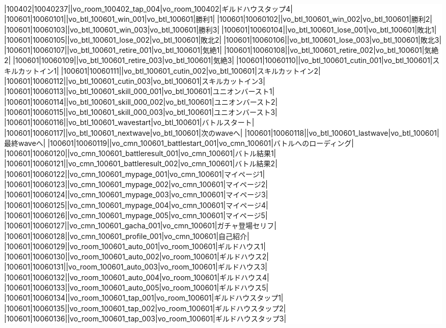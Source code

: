 |100402|10040237||vo_room_100402_tap_004|vo_room_100402|ギルドハウスタップ4|
|100601|10060101||vo_btl_100601_win_001|vo_btl_100601|勝利1|
|100601|10060102||vo_btl_100601_win_002|vo_btl_100601|勝利2|
|100601|10060103||vo_btl_100601_win_003|vo_btl_100601|勝利3|
|100601|10060104||vo_btl_100601_lose_001|vo_btl_100601|敗北1|
|100601|10060105||vo_btl_100601_lose_002|vo_btl_100601|敗北2|
|100601|10060106||vo_btl_100601_lose_003|vo_btl_100601|敗北3|
|100601|10060107||vo_btl_100601_retire_001|vo_btl_100601|気絶1|
|100601|10060108||vo_btl_100601_retire_002|vo_btl_100601|気絶2|
|100601|10060109||vo_btl_100601_retire_003|vo_btl_100601|気絶3|
|100601|10060110||vo_btl_100601_cutin_001|vo_btl_100601|スキルカットイン1|
|100601|10060111||vo_btl_100601_cutin_002|vo_btl_100601|スキルカットイン2|
|100601|10060112||vo_btl_100601_cutin_003|vo_btl_100601|スキルカットイン3|
|100601|10060113||vo_btl_100601_skill_000_001|vo_btl_100601|ユニオンバースト1|
|100601|10060114||vo_btl_100601_skill_000_002|vo_btl_100601|ユニオンバースト2|
|100601|10060115||vo_btl_100601_skill_000_003|vo_btl_100601|ユニオンバースト3|
|100601|10060116||vo_btl_100601_wavestart|vo_btl_100601|バトルスタート|
|100601|10060117||vo_btl_100601_nextwave|vo_btl_100601|次のwaveへ|
|100601|10060118||vo_btl_100601_lastwave|vo_btl_100601|最終waveへ|
|100601|10060119||vo_cmn_100601_battlestart_001|vo_cmn_100601|バトルへのローディング|
|100601|10060120||vo_cmn_100601_battleresult_001|vo_cmn_100601|バトル結果1|
|100601|10060121||vo_cmn_100601_battleresult_002|vo_cmn_100601|バトル結果2|
|100601|10060122||vo_cmn_100601_mypage_001|vo_cmn_100601|マイページ1|
|100601|10060123||vo_cmn_100601_mypage_002|vo_cmn_100601|マイページ2|
|100601|10060124||vo_cmn_100601_mypage_003|vo_cmn_100601|マイページ3|
|100601|10060125||vo_cmn_100601_mypage_004|vo_cmn_100601|マイページ4|
|100601|10060126||vo_cmn_100601_mypage_005|vo_cmn_100601|マイページ5|
|100601|10060127||vo_cmn_100601_gacha_001|vo_cmn_100601|ガチャ登場セリフ|
|100601|10060128||vo_cmn_100601_profile_001|vo_cmn_100601|自己紹介|
|100601|10060129||vo_room_100601_auto_001|vo_room_100601|ギルドハウス1|
|100601|10060130||vo_room_100601_auto_002|vo_room_100601|ギルドハウス2|
|100601|10060131||vo_room_100601_auto_003|vo_room_100601|ギルドハウス3|
|100601|10060132||vo_room_100601_auto_004|vo_room_100601|ギルドハウス4|
|100601|10060133||vo_room_100601_auto_005|vo_room_100601|ギルドハウス5|
|100601|10060134||vo_room_100601_tap_001|vo_room_100601|ギルドハウスタップ1|
|100601|10060135||vo_room_100601_tap_002|vo_room_100601|ギルドハウスタップ2|
|100601|10060136||vo_room_100601_tap_003|vo_room_100601|ギルドハウスタップ3|